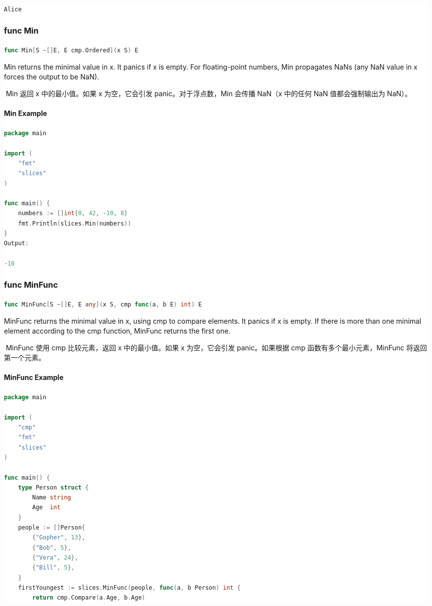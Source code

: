 ``` go
Alice
```
### func Min 

``` go
func Min[S ~[]E, E cmp.Ordered](x S) E
```

Min returns the minimal value in x. It panics if x is empty. For floating-point numbers, Min propagates NaNs (any NaN value in x forces the output to be NaN).

​	Min 返回 x 中的最小值。如果 x 为空，它会引发 panic。对于浮点数，Min 会传播 NaN（x 中的任何 NaN 值都会强制输出为 NaN）。

#### Min  Example

```go
package main

import (
	"fmt"
	"slices"
)

func main() {
	numbers := []int{0, 42, -10, 8}
	fmt.Println(slices.Min(numbers))
}
Output:

-10
```

### func MinFunc 

``` go
func MinFunc[S ~[]E, E any](x S, cmp func(a, b E) int) E
```

MinFunc returns the minimal value in x, using cmp to compare elements. It panics if x is empty. If there is more than one minimal element according to the cmp function, MinFunc returns the first one.

​	MinFunc 使用 cmp 比较元素，返回 x 中的最小值。如果 x 为空，它会引发 panic。如果根据 cmp 函数有多个最小元素，MinFunc 将返回第一个元素。

#### MinFunc Example

``` go
package main

import (
	"cmp"
	"fmt"
	"slices"
)

func main() {
	type Person struct {
		Name string
		Age  int
	}
	people := []Person{
		{"Gopher", 13},
		{"Bob", 5},
		{"Vera", 24},
		{"Bill", 5},
	}
	firstYoungest := slices.MinFunc(people, func(a, b Person) int {
		return cmp.Compare(a.Age, b.Age)
```